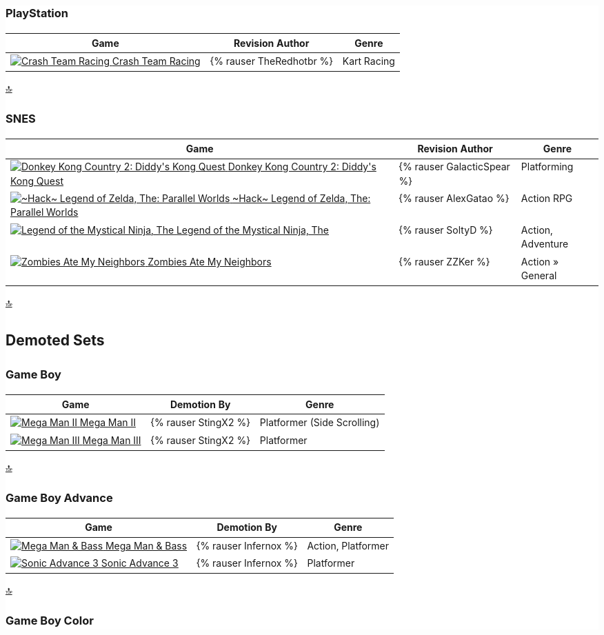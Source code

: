 ### PlayStation


| Game | Revision Author | Genre |
|------|-----------------|-------|
| <a class="gameicon-link" href="https://retroachievements.org/game/10438" target="_blank" rel="noopener"> <img class="gameicon" src="https://retroachievements.org/Images/026516.png" alt="Crash Team Racing"> <span>Crash Team Racing</span></a> | {% rauser TheRedhotbr %}  | Kart Racing |

<a href="#toc">:top:</a>


### SNES


| Game | Revision Author | Genre |
|------|-----------------|-------|
| <a class="gameicon-link" href="https://retroachievements.org/game/466" target="_blank" rel="noopener"> <img class="gameicon" src="https://retroachievements.org/Images/020222.png" alt="Donkey Kong Country 2: Diddy's Kong Quest"> <span>Donkey Kong Country 2: Diddy's Kong Quest</span></a> | {% rauser GalacticSpear %}  | Platforming |
| <a class="gameicon-link" href="https://retroachievements.org/game/2345" target="_blank" rel="noopener"> <img class="gameicon" src="https://retroachievements.org/Images/005063.png" alt="~Hack~ Legend of Zelda, The: Parallel Worlds"> <span>~Hack~ Legend of Zelda, The: Parallel Worlds</span></a> | {% rauser AlexGatao %}  | Action RPG |
| <a class="gameicon-link" href="https://retroachievements.org/game/990" target="_blank" rel="noopener"> <img class="gameicon" src="https://retroachievements.org/Images/002551.png" alt="Legend of the Mystical Ninja, The"> <span>Legend of the Mystical Ninja, The</span></a> | {% rauser SoltyD %}  | Action, Adventure |
| <a class="gameicon-link" href="https://retroachievements.org/game/405" target="_blank" rel="noopener"> <img class="gameicon" src="https://retroachievements.org/Images/043812.png" alt="Zombies Ate My Neighbors"> <span>Zombies Ate My Neighbors</span></a> | {% rauser ZZKer %}  | Action » General |

<a href="#toc">:top:</a>



## Demoted Sets

### Game Boy


| Game | Demotion By | Genre |
|------|-------------|-------|
| <a class="gameicon-link" href="https://retroachievements.org/game/2251" target="_blank" rel="noopener"> <img class="gameicon" src="https://retroachievements.org/Images/028005.png" alt="Mega Man II"> <span>Mega Man II</span></a> | {% rauser StingX2 %}  | Platformer (Side Scrolling) |
| <a class="gameicon-link" href="https://retroachievements.org/game/5023" target="_blank" rel="noopener"> <img class="gameicon" src="https://retroachievements.org/Images/028006.png" alt="Mega Man III"> <span>Mega Man III</span></a> | {% rauser StingX2 %}  | Platformer |

<a href="#toc">:top:</a>


### Game Boy Advance


| Game | Demotion By | Genre |
|------|-------------|-------|
| <a class="gameicon-link" href="https://retroachievements.org/game/2179" target="_blank" rel="noopener"> <img class="gameicon" src="https://retroachievements.org/Images/028134.png" alt="Mega Man & Bass"> <span>Mega Man & Bass</span></a> | {% rauser Infernox %}  | Action, Platformer |
| <a class="gameicon-link" href="https://retroachievements.org/game/794" target="_blank" rel="noopener"> <img class="gameicon" src="https://retroachievements.org/Images/044235.png" alt="Sonic Advance 3"> <span>Sonic Advance 3</span></a> | {% rauser Infernox %}  | Platformer |

<a href="#toc">:top:</a>


### Game Boy Color

